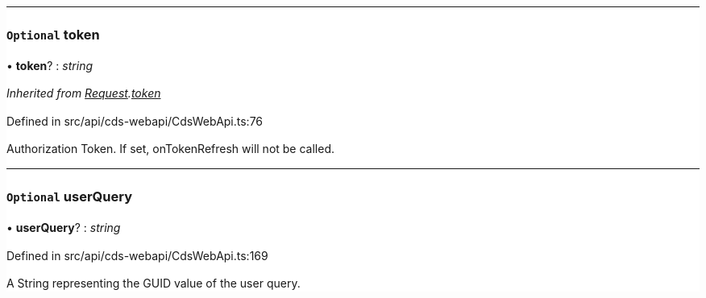 ___

### `Optional` token

• **token**? : *string*

*Inherited from [Request](_api_cds_webapi_cdswebapi_.cdswebapi.request.md).[token](_api_cds_webapi_cdswebapi_.cdswebapi.request.md#optional-token)*

Defined in src/api/cds-webapi/CdsWebApi.ts:76

Authorization Token. If set, onTokenRefresh will not be called.

___

### `Optional` userQuery

• **userQuery**? : *string*

Defined in src/api/cds-webapi/CdsWebApi.ts:169

A String representing the GUID value of the user query.
